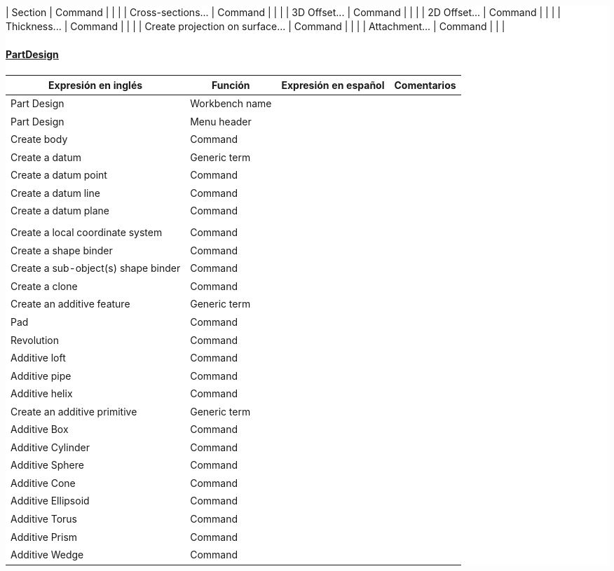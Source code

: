 | Section | Command |  |  |
| Cross-sections... | Command |  |  |
| 3D Offset... | Command |  |  |
| 2D Offset... | Command |  |  |
| Thickness... | Command |  |  |
| Create projection on surface... | Command |  |  |
| Attachment... | Command |  |  |

#### [PartDesign](/PartDesign_Workbench/es "PartDesign Workbench/es")

| Expresión en inglés | Función | Expresión en español | Comentarios |
| --- | --- | --- | --- |
| Part Design | Workbench name |  |  |
| Part Design | Menu header |  |  |
| Create body | Command |  |  |
| Create a datum | Generic term |  |  |
| Create a datum point | Command |  |  |
| Create a datum line | Command |  |  |
| Create a datum plane | Command |  |  |
|  |  |  |  |
| Create a local coordinate system | Command |  |  |
| Create a shape binder | Command |  |  |
| Create a sub-object(s) shape binder | Command |  |  |
| Create a clone | Command |  |  |
| Create an additive feature | Generic term |  |  |
| Pad | Command |  |  |
| Revolution | Command |  |  |
| Additive loft | Command |  |  |
| Additive pipe | Command |  |  |
| Additive helix | Command |  |  |
| Create an additive primitive | Generic term |  |  |
| Additive Box | Command |  |  |
| Additive Cylinder | Command |  |  |
| Additive Sphere | Command |  |  |
| Additive Cone | Command |  |  |
| Additive Ellipsoid | Command |  |  |
| Additive Torus | Command |  |  |
| Additive Prism | Command |  |  |
| Additive Wedge | Command |  |  |